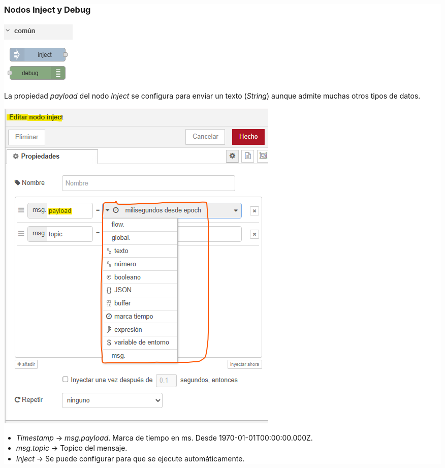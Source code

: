 ### Nodos Inject y Debug

![alt text](image-8.png "Inject y Debug")

La propiedad _payload_ del nodo _Inject_ se configura para enviar un texto (_String_) aunque admite muchas otros tipos de datos.

![alt text](image-9.png "Propiedad _payload_ del nodo _Inject_")

- _Timestamp_ &rarr; _msg.payload_. Marca de tiempo en ms. Desde 1970-01-01T00:00:00.000Z.
- _msg.topic_ &rarr; Topico del mensaje.
- _Inject_ &rarr; Se puede configurar para que se ejecute automáticamente.
